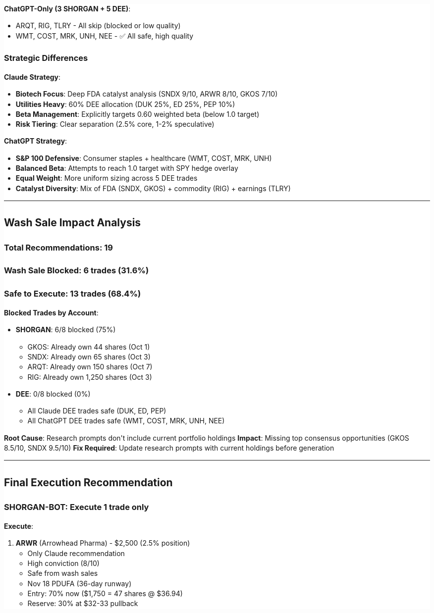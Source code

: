 **ChatGPT-Only (3 SHORGAN + 5 DEE)**:
- ARQT, RIG, TLRY - All skip (blocked or low quality)
- WMT, COST, MRK, UNH, NEE - ✅ All safe, high quality

### Strategic Differences

**Claude Strategy**:
- **Biotech Focus**: Deep FDA catalyst analysis (SNDX 9/10, ARWR 8/10, GKOS 7/10)
- **Utilities Heavy**: 60% DEE allocation (DUK 25%, ED 25%, PEP 10%)
- **Beta Management**: Explicitly targets 0.60 weighted beta (below 1.0 target)
- **Risk Tiering**: Clear separation (2.5% core, 1-2% speculative)

**ChatGPT Strategy**:
- **S&P 100 Defensive**: Consumer staples + healthcare (WMT, COST, MRK, UNH)
- **Balanced Beta**: Attempts to reach 1.0 target with SPY hedge overlay
- **Equal Weight**: More uniform sizing across 5 DEE trades
- **Catalyst Diversity**: Mix of FDA (SNDX, GKOS) + commodity (RIG) + earnings (TLRY)

---

## Wash Sale Impact Analysis

### Total Recommendations: 19
### Wash Sale Blocked: 6 trades (31.6%)
### Safe to Execute: 13 trades (68.4%)

**Blocked Trades by Account**:
- **SHORGAN**: 6/8 blocked (75%)
  - GKOS: Already own 44 shares (Oct 1)
  - SNDX: Already own 65 shares (Oct 3)
  - ARQT: Already own 150 shares (Oct 7)
  - RIG: Already own 1,250 shares (Oct 3)

- **DEE**: 0/8 blocked (0%)
  - All Claude DEE trades safe (DUK, ED, PEP)
  - All ChatGPT DEE trades safe (WMT, COST, MRK, UNH, NEE)

**Root Cause**: Research prompts don't include current portfolio holdings
**Impact**: Missing top consensus opportunities (GKOS 8.5/10, SNDX 9.5/10)
**Fix Required**: Update research prompts with current holdings before generation

---

## Final Execution Recommendation

### SHORGAN-BOT: Execute 1 trade only

**Execute**:
1. **ARWR** (Arrowhead Pharma) - $2,500 (2.5% position)
   - Only Claude recommendation
   - High conviction (8/10)
   - Safe from wash sales
   - Nov 18 PDUFA (36-day runway)
   - Entry: 70% now ($1,750 = 47 shares @ $36.94)
   - Reserve: 30% at $32-33 pullback
